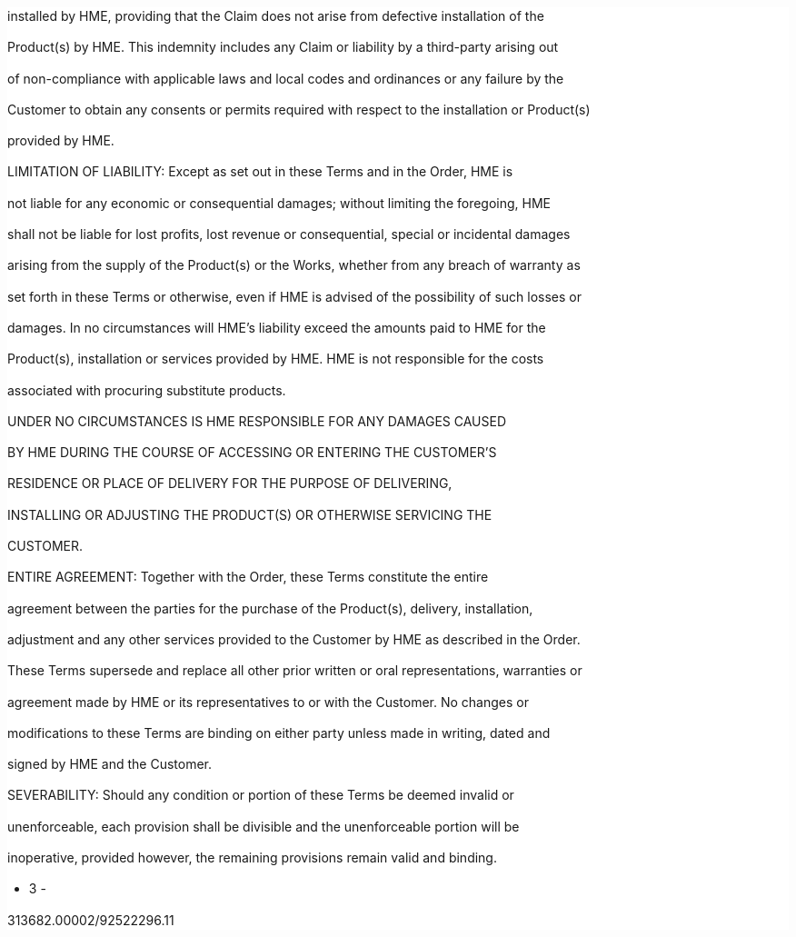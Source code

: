 installed by HME, providing that the Claim does not arise from defective installation of the

Product(s) by HME. This indemnity includes any Claim or liability by a third-party arising out

of non-compliance with applicable laws and local codes and ordinances or any failure by the

Customer to obtain any consents or permits required with respect to the installation or Product(s)

provided by HME.



LIMITATION OF LIABILITY: Except as set out in these Terms and in the Order, HME is

not liable for any economic or consequential damages; without limiting the foregoing, HME

shall not be liable for lost profits, lost revenue or consequential, special or incidental damages

arising from the supply of the Product(s) or the Works, whether from any breach of warranty as

set forth in these Terms or otherwise, even if HME is advised of the possibility of such losses or

damages. In no circumstances will HME’s liability exceed the amounts paid to HME for the

Product(s), installation or services provided by HME. HME is not responsible for the costs

associated with procuring substitute products.



UNDER NO CIRCUMSTANCES IS HME RESPONSIBLE FOR ANY DAMAGES CAUSED

BY HME DURING THE COURSE OF ACCESSING OR ENTERING THE CUSTOMER’S

RESIDENCE OR PLACE OF DELIVERY FOR THE PURPOSE OF DELIVERING,

INSTALLING OR ADJUSTING THE PRODUCT(S) OR OTHERWISE SERVICING THE

CUSTOMER.



ENTIRE AGREEMENT: Together with the Order, these Terms constitute the entire

agreement between the parties for the purchase of the Product(s), delivery, installation,

adjustment and any other services provided to the Customer by HME as described in the Order.

These Terms supersede and replace all other prior written or oral representations, warranties or

agreement made by HME or its representatives to or with the Customer. No changes or

modifications to these Terms are binding on either party unless made in writing, dated and

signed by HME and the Customer.



SEVERABILITY: Should any condition or portion of these Terms be deemed invalid or

unenforceable, each provision shall be divisible and the unenforceable portion will be

inoperative, provided however, the remaining provisions remain valid and binding.

- 3 -



313682.00002/92522296.11
